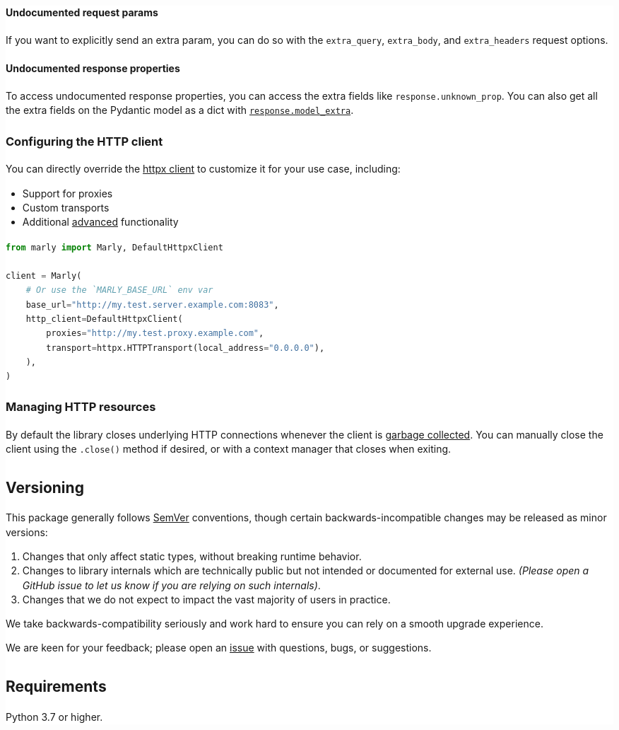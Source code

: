#### Undocumented request params

If you want to explicitly send an extra param, you can do so with the `extra_query`, `extra_body`, and `extra_headers` request
options.

#### Undocumented response properties

To access undocumented response properties, you can access the extra fields like `response.unknown_prop`. You
can also get all the extra fields on the Pydantic model as a dict with
[`response.model_extra`](https://docs.pydantic.dev/latest/api/base_model/#pydantic.BaseModel.model_extra).

### Configuring the HTTP client

You can directly override the [httpx client](https://www.python-httpx.org/api/#client) to customize it for your use case, including:

- Support for proxies
- Custom transports
- Additional [advanced](https://www.python-httpx.org/advanced/clients/) functionality

```python
from marly import Marly, DefaultHttpxClient

client = Marly(
    # Or use the `MARLY_BASE_URL` env var
    base_url="http://my.test.server.example.com:8083",
    http_client=DefaultHttpxClient(
        proxies="http://my.test.proxy.example.com",
        transport=httpx.HTTPTransport(local_address="0.0.0.0"),
    ),
)
```

### Managing HTTP resources

By default the library closes underlying HTTP connections whenever the client is [garbage collected](https://docs.python.org/3/reference/datamodel.html#object.__del__). You can manually close the client using the `.close()` method if desired, or with a context manager that closes when exiting.

## Versioning

This package generally follows [SemVer](https://semver.org/spec/v2.0.0.html) conventions, though certain backwards-incompatible changes may be released as minor versions:

1. Changes that only affect static types, without breaking runtime behavior.
2. Changes to library internals which are technically public but not intended or documented for external use. _(Please open a GitHub issue to let us know if you are relying on such internals)_.
3. Changes that we do not expect to impact the vast majority of users in practice.

We take backwards-compatibility seriously and work hard to ensure you can rely on a smooth upgrade experience.

We are keen for your feedback; please open an [issue](https://www.github.com/velocitybolt/marly-python/issues) with questions, bugs, or suggestions.

## Requirements

Python 3.7 or higher.
